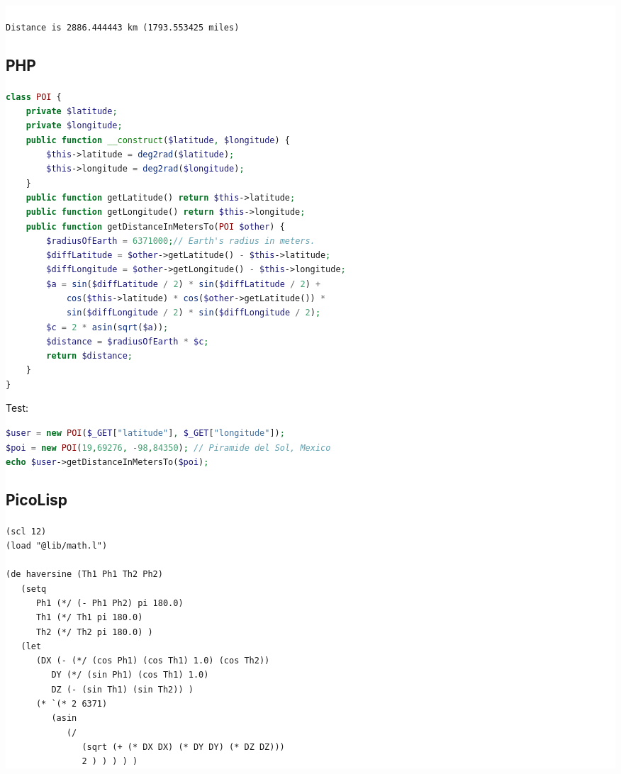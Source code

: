 ```txt

Distance is 2886.444443 km (1793.553425 miles)

```



## PHP


```php
class POI {
    private $latitude;
    private $longitude;
    public function __construct($latitude, $longitude) {
        $this->latitude = deg2rad($latitude);
        $this->longitude = deg2rad($longitude);
    }
    public function getLatitude() return $this->latitude;
    public function getLongitude() return $this->longitude;
    public function getDistanceInMetersTo(POI $other) {
        $radiusOfEarth = 6371000;// Earth's radius in meters.
        $diffLatitude = $other->getLatitude() - $this->latitude;
        $diffLongitude = $other->getLongitude() - $this->longitude;
        $a = sin($diffLatitude / 2) * sin($diffLatitude / 2) +
            cos($this->latitude) * cos($other->getLatitude()) *
            sin($diffLongitude / 2) * sin($diffLongitude / 2);
        $c = 2 * asin(sqrt($a));
        $distance = $radiusOfEarth * $c;
        return $distance;
    }
}
```

Test:

```php
$user = new POI($_GET["latitude"], $_GET["longitude"]);
$poi = new POI(19,69276, -98,84350); // Piramide del Sol, Mexico
echo $user->getDistanceInMetersTo($poi);
```



## PicoLisp


```PicoLisp
(scl 12)
(load "@lib/math.l")

(de haversine (Th1 Ph1 Th2 Ph2)
   (setq
      Ph1 (*/ (- Ph1 Ph2) pi 180.0)
      Th1 (*/ Th1 pi 180.0)
      Th2 (*/ Th2 pi 180.0) )
   (let
      (DX (- (*/ (cos Ph1) (cos Th1) 1.0) (cos Th2))
         DY (*/ (sin Ph1) (cos Th1) 1.0)
         DZ (- (sin Th1) (sin Th2)) )
      (* `(* 2 6371)
         (asin
            (/
               (sqrt (+ (* DX DX) (* DY DY) (* DZ DZ)))
               2 ) ) ) ) )
```
